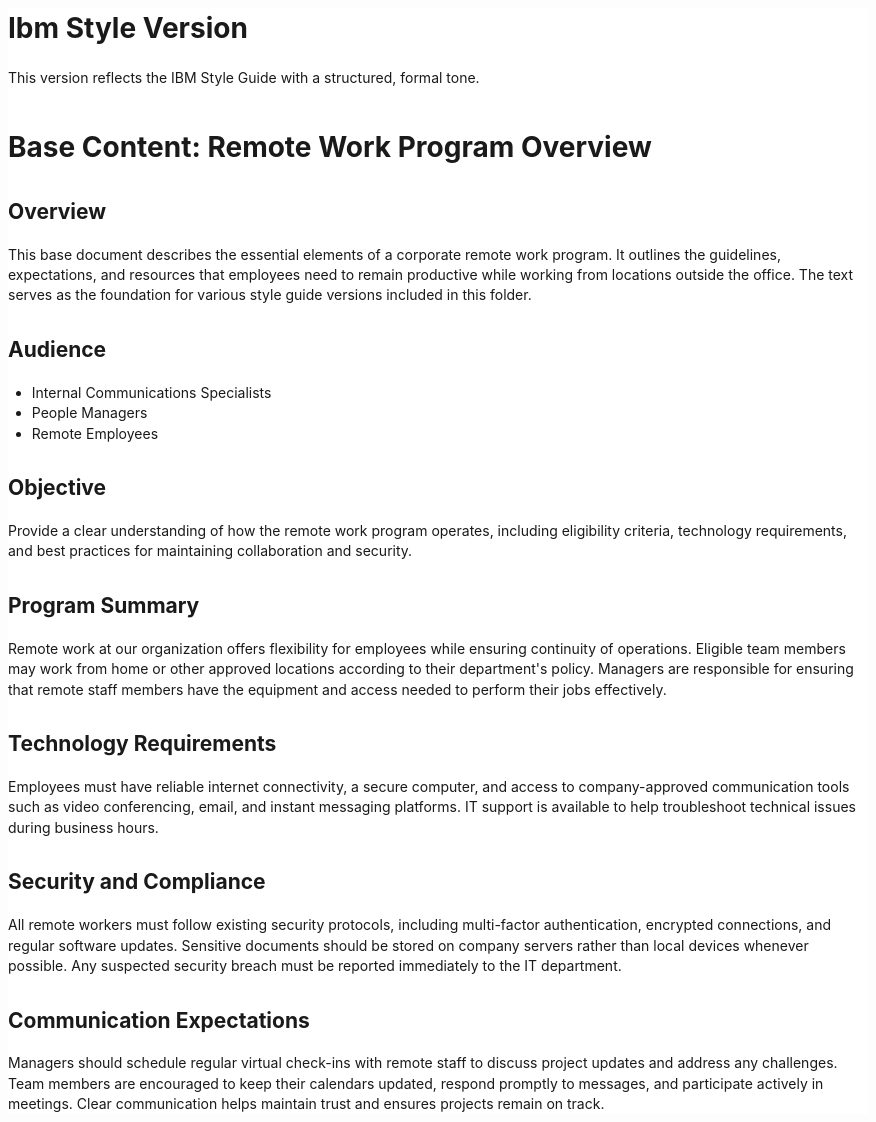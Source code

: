 # Ibm Style Version

This version reflects the IBM Style Guide with a structured, formal tone.

# Base Content: Remote Work Program Overview

## Overview

This base document describes the essential elements of a corporate remote work program. It outlines the guidelines, expectations, and resources that employees need to remain productive while working from locations outside the office. The text serves as the foundation for various style guide versions included in this folder.

## Audience

- Internal Communications Specialists
- People Managers
- Remote Employees

## Objective

Provide a clear understanding of how the remote work program operates, including eligibility criteria, technology requirements, and best practices for maintaining collaboration and security.

## Program Summary

Remote work at our organization offers flexibility for employees while ensuring continuity of operations. Eligible team members may work from home or other approved locations according to their department's policy. Managers are responsible for ensuring that remote staff members have the equipment and access needed to perform their jobs effectively.

## Technology Requirements

Employees must have reliable internet connectivity, a secure computer, and access to company-approved communication tools such as video conferencing, email, and instant messaging platforms. IT support is available to help troubleshoot technical issues during business hours.

## Security and Compliance

All remote workers must follow existing security protocols, including multi-factor authentication, encrypted connections, and regular software updates. Sensitive documents should be stored on company servers rather than local devices whenever possible. Any suspected security breach must be reported immediately to the IT department.

## Communication Expectations

Managers should schedule regular virtual check-ins with remote staff to discuss project updates and address any challenges. Team members are encouraged to keep their calendars updated, respond promptly to messages, and participate actively in meetings. Clear communication helps maintain trust and ensures projects remain on track.
